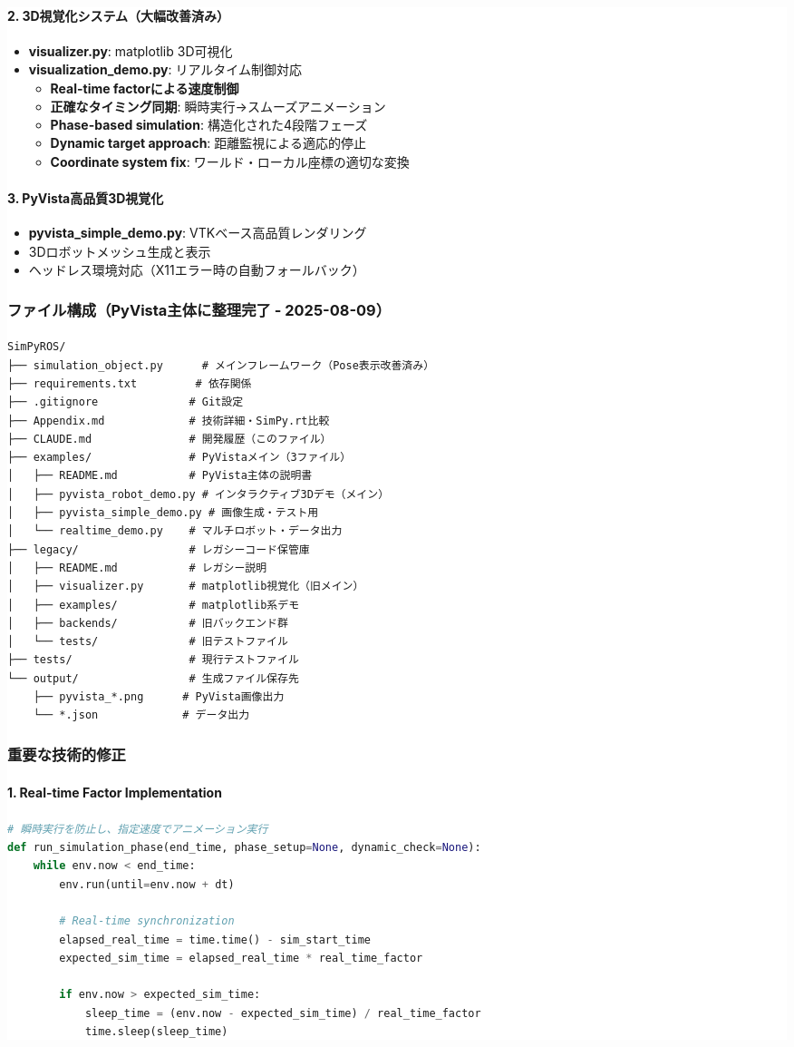 #### 2. 3D視覚化システム（大幅改善済み）
- **visualizer.py**: matplotlib 3D可視化
- **visualization_demo.py**: リアルタイム制御対応
  - **Real-time factorによる速度制御**
  - **正確なタイミング同期**: 瞬時実行→スムーズアニメーション
  - **Phase-based simulation**: 構造化された4段階フェーズ
  - **Dynamic target approach**: 距離監視による適応的停止
  - **Coordinate system fix**: ワールド・ローカル座標の適切な変換

#### 3. PyVista高品質3D視覚化
- **pyvista_simple_demo.py**: VTKベース高品質レンダリング
- 3Dロボットメッシュ生成と表示
- ヘッドレス環境対応（X11エラー時の自動フォールバック）

### ファイル構成（PyVista主体に整理完了 - 2025-08-09）

```
SimPyROS/
├── simulation_object.py      # メインフレームワーク（Pose表示改善済み）
├── requirements.txt         # 依存関係
├── .gitignore              # Git設定
├── Appendix.md             # 技術詳細・SimPy.rt比較
├── CLAUDE.md               # 開発履歴（このファイル）
├── examples/               # PyVistaメイン（3ファイル）
│   ├── README.md           # PyVista主体の説明書
│   ├── pyvista_robot_demo.py # インタラクティブ3Dデモ（メイン）
│   ├── pyvista_simple_demo.py # 画像生成・テスト用
│   └── realtime_demo.py    # マルチロボット・データ出力
├── legacy/                 # レガシーコード保管庫
│   ├── README.md           # レガシー説明
│   ├── visualizer.py       # matplotlib視覚化（旧メイン）
│   ├── examples/           # matplotlib系デモ
│   ├── backends/           # 旧バックエンド群
│   └── tests/              # 旧テストファイル
├── tests/                  # 現行テストファイル
└── output/                 # 生成ファイル保存先
    ├── pyvista_*.png      # PyVista画像出力
    └── *.json             # データ出力
```

### 重要な技術的修正

#### 1. Real-time Factor Implementation
```python
# 瞬時実行を防止し、指定速度でアニメーション実行
def run_simulation_phase(end_time, phase_setup=None, dynamic_check=None):
    while env.now < end_time:
        env.run(until=env.now + dt)
        
        # Real-time synchronization
        elapsed_real_time = time.time() - sim_start_time
        expected_sim_time = elapsed_real_time * real_time_factor
        
        if env.now > expected_sim_time:
            sleep_time = (env.now - expected_sim_time) / real_time_factor
            time.sleep(sleep_time)
```
